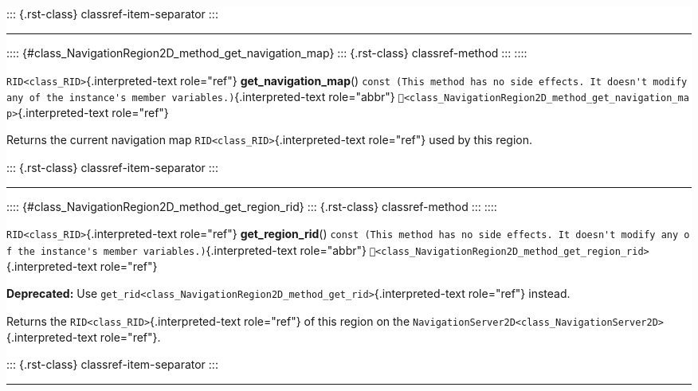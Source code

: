 ::: {.rst-class}
classref-item-separator
:::

------------------------------------------------------------------------

:::: {#class_NavigationRegion2D_method_get_navigation_map}
::: {.rst-class}
classref-method
:::
::::

`RID<class_RID>`{.interpreted-text role="ref"} **get_navigation_map**()
`const (This method has no side effects. It doesn't modify any of the instance's member variables.)`{.interpreted-text
role="abbr"}
`🔗<class_NavigationRegion2D_method_get_navigation_map>`{.interpreted-text
role="ref"}

Returns the current navigation map `RID<class_RID>`{.interpreted-text
role="ref"} used by this region.

::: {.rst-class}
classref-item-separator
:::

------------------------------------------------------------------------

:::: {#class_NavigationRegion2D_method_get_region_rid}
::: {.rst-class}
classref-method
:::
::::

`RID<class_RID>`{.interpreted-text role="ref"} **get_region_rid**()
`const (This method has no side effects. It doesn't modify any of the instance's member variables.)`{.interpreted-text
role="abbr"}
`🔗<class_NavigationRegion2D_method_get_region_rid>`{.interpreted-text
role="ref"}

**Deprecated:** Use
`get_rid<class_NavigationRegion2D_method_get_rid>`{.interpreted-text
role="ref"} instead.

Returns the `RID<class_RID>`{.interpreted-text role="ref"} of this
region on the
`NavigationServer2D<class_NavigationServer2D>`{.interpreted-text
role="ref"}.

::: {.rst-class}
classref-item-separator
:::

------------------------------------------------------------------------
